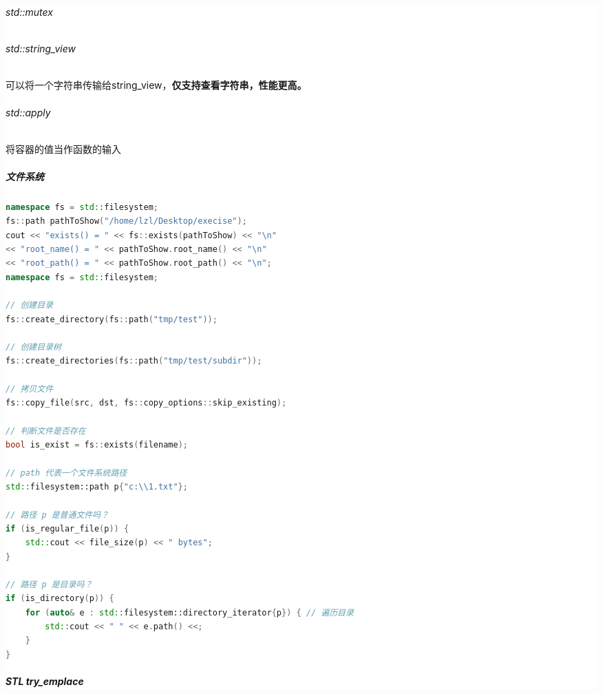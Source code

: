 ```c++


```

###### std::mutex

###### std::string_view

可以将一个字符串传输给string_view，**仅支持查看字符串，性能更高。**

###### std::apply

将容器的值当作函数的输入

##### 文件系统

```c++
namespace fs = std::filesystem;
fs::path pathToShow("/home/lzl/Desktop/execise");
cout << "exists() = " << fs::exists(pathToShow) << "\n"
<< "root_name() = " << pathToShow.root_name() << "\n"
<< "root_path() = " << pathToShow.root_path() << "\n";
namespace fs = std::filesystem;

// 创建目录
fs::create_directory(fs::path("tmp/test"));

// 创建目录树
fs::create_directories(fs::path("tmp/test/subdir"));

// 拷贝文件
fs::copy_file(src, dst, fs::copy_options::skip_existing);

// 判断文件是否存在
bool is_exist = fs::exists(filename);

// path 代表一个文件系统路径
std::filesystem::path p{"c:\\1.txt"};

// 路径 p 是普通文件吗？
if (is_regular_file(p)) {
    std::cout << file_size(p) << " bytes";
}

// 路径 p 是目录吗？
if (is_directory(p)) {
    for (auto& e : std::filesystem::directory_iterator{p}) { // 遍历目录
        std::cout << " " << e.path() <<;
    }
}

```

##### STL try_emplace
